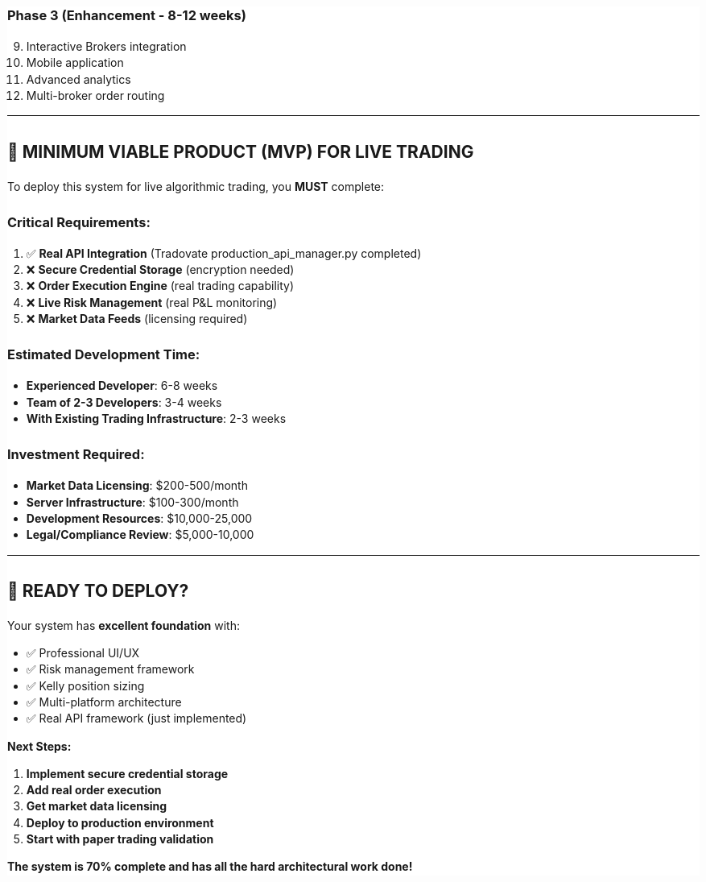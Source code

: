### **Phase 3 (Enhancement - 8-12 weeks)**
9. Interactive Brokers integration
10. Mobile application
11. Advanced analytics
12. Multi-broker order routing

---

## 🎯 **MINIMUM VIABLE PRODUCT (MVP) FOR LIVE TRADING**

To deploy this system for live algorithmic trading, you **MUST** complete:

### **Critical Requirements:**
1. ✅ **Real API Integration** (Tradovate production_api_manager.py completed)
2. ❌ **Secure Credential Storage** (encryption needed)
3. ❌ **Order Execution Engine** (real trading capability)
4. ❌ **Live Risk Management** (real P&L monitoring)
5. ❌ **Market Data Feeds** (licensing required)

### **Estimated Development Time:**
- **Experienced Developer**: 6-8 weeks
- **Team of 2-3 Developers**: 3-4 weeks  
- **With Existing Trading Infrastructure**: 2-3 weeks

### **Investment Required:**
- **Market Data Licensing**: $200-500/month
- **Server Infrastructure**: $100-300/month
- **Development Resources**: $10,000-25,000
- **Legal/Compliance Review**: $5,000-10,000

---

## 🚀 **READY TO DEPLOY?**

Your system has **excellent foundation** with:
- ✅ Professional UI/UX
- ✅ Risk management framework  
- ✅ Kelly position sizing
- ✅ Multi-platform architecture
- ✅ Real API framework (just implemented)

**Next Steps:**
1. **Implement secure credential storage**
2. **Add real order execution**  
3. **Get market data licensing**
4. **Deploy to production environment**
5. **Start with paper trading validation**

**The system is 70% complete and has all the hard architectural work done!**
